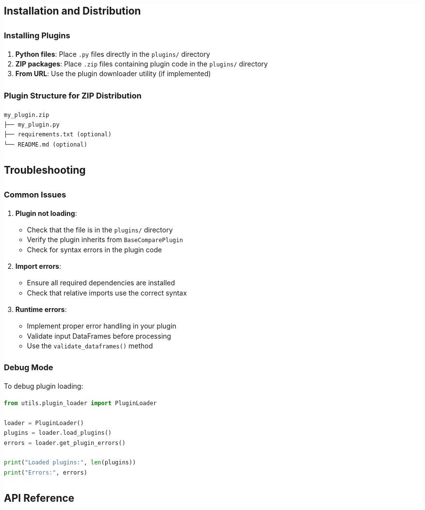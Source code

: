 ## Installation and Distribution

### Installing Plugins

1. **Python files**: Place `.py` files directly in the `plugins/` directory
2. **ZIP packages**: Place `.zip` files containing plugin code in the `plugins/` directory
3. **From URL**: Use the plugin downloader utility (if implemented)

### Plugin Structure for ZIP Distribution

```
my_plugin.zip
├── my_plugin.py
├── requirements.txt (optional)
└── README.md (optional)
```

## Troubleshooting

### Common Issues

1. **Plugin not loading**:
   - Check that the file is in the `plugins/` directory
   - Verify the plugin inherits from `BaseComparePlugin`
   - Check for syntax errors in the plugin code

2. **Import errors**:
   - Ensure all required dependencies are installed
   - Check that relative imports use the correct syntax

3. **Runtime errors**:
   - Implement proper error handling in your plugin
   - Validate input DataFrames before processing
   - Use the `validate_dataframes()` method

### Debug Mode

To debug plugin loading:

```python
from utils.plugin_loader import PluginLoader

loader = PluginLoader()
plugins = loader.load_plugins()
errors = loader.get_plugin_errors()

print("Loaded plugins:", len(plugins))
print("Errors:", errors)
```

## API Reference
